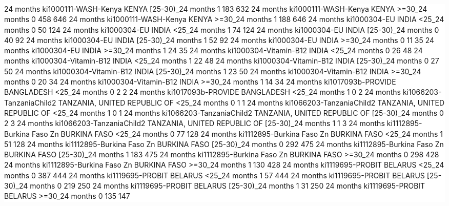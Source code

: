 24 months   ki1000111-WASH-Kenya        KENYA                          [25-30)_24 months          1      183     632
24 months   ki1000111-WASH-Kenya        KENYA                          >=30_24 months             0      458     646
24 months   ki1000111-WASH-Kenya        KENYA                          >=30_24 months             1      188     646
24 months   ki1000304-EU                INDIA                          <25_24 months              0       50     124
24 months   ki1000304-EU                INDIA                          <25_24 months              1       74     124
24 months   ki1000304-EU                INDIA                          [25-30)_24 months          0       40      92
24 months   ki1000304-EU                INDIA                          [25-30)_24 months          1       52      92
24 months   ki1000304-EU                INDIA                          >=30_24 months             0       11      35
24 months   ki1000304-EU                INDIA                          >=30_24 months             1       24      35
24 months   ki1000304-Vitamin-B12       INDIA                          <25_24 months              0       26      48
24 months   ki1000304-Vitamin-B12       INDIA                          <25_24 months              1       22      48
24 months   ki1000304-Vitamin-B12       INDIA                          [25-30)_24 months          0       27      50
24 months   ki1000304-Vitamin-B12       INDIA                          [25-30)_24 months          1       23      50
24 months   ki1000304-Vitamin-B12       INDIA                          >=30_24 months             0       20      34
24 months   ki1000304-Vitamin-B12       INDIA                          >=30_24 months             1       14      34
24 months   ki1017093b-PROVIDE          BANGLADESH                     <25_24 months              0        2       2
24 months   ki1017093b-PROVIDE          BANGLADESH                     <25_24 months              1        0       2
24 months   ki1066203-TanzaniaChild2    TANZANIA, UNITED REPUBLIC OF   <25_24 months              0        1       1
24 months   ki1066203-TanzaniaChild2    TANZANIA, UNITED REPUBLIC OF   <25_24 months              1        0       1
24 months   ki1066203-TanzaniaChild2    TANZANIA, UNITED REPUBLIC OF   [25-30)_24 months          0        2       3
24 months   ki1066203-TanzaniaChild2    TANZANIA, UNITED REPUBLIC OF   [25-30)_24 months          1        1       3
24 months   ki1112895-Burkina Faso Zn   BURKINA FASO                   <25_24 months              0       77     128
24 months   ki1112895-Burkina Faso Zn   BURKINA FASO                   <25_24 months              1       51     128
24 months   ki1112895-Burkina Faso Zn   BURKINA FASO                   [25-30)_24 months          0      292     475
24 months   ki1112895-Burkina Faso Zn   BURKINA FASO                   [25-30)_24 months          1      183     475
24 months   ki1112895-Burkina Faso Zn   BURKINA FASO                   >=30_24 months             0      298     428
24 months   ki1112895-Burkina Faso Zn   BURKINA FASO                   >=30_24 months             1      130     428
24 months   ki1119695-PROBIT            BELARUS                        <25_24 months              0      387     444
24 months   ki1119695-PROBIT            BELARUS                        <25_24 months              1       57     444
24 months   ki1119695-PROBIT            BELARUS                        [25-30)_24 months          0      219     250
24 months   ki1119695-PROBIT            BELARUS                        [25-30)_24 months          1       31     250
24 months   ki1119695-PROBIT            BELARUS                        >=30_24 months             0      135     147